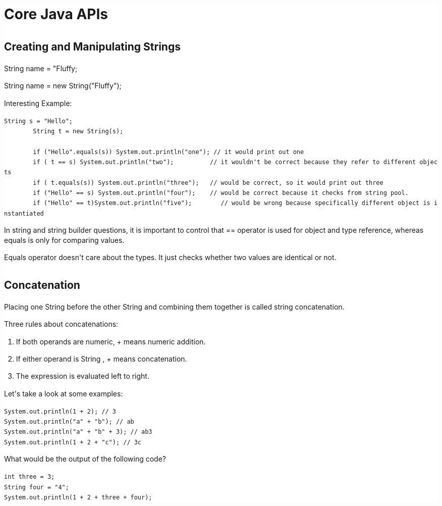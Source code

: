 # Core Java APIs

## Creating and Manipulating Strings

String name = "Fluffy;

String name =  new String("Fluffy");

Interesting Example:

```
String s = "Hello";
		String t = new String(s);
		
		if ("Hello".equals(s)) System.out.println("one"); // it would print out one
		if ( t == s) System.out.println("two");          // it wouldn't be correct because they refer to different objects
		if ( t.equals(s)) System.out.println("three");   // would be correct, so it would print out three
		if ("Hello" == s) System.out.println("four");    // would be correct because it checks from string pool.
		if ("Hello" == t)System.out.println("five");		// would be wrong because specifically different object is instantiated
```

In string and string builder questions, it is important to control that == operator is used for object and type reference, whereas equals is only for comparing values.

Equals operator doesn't care about the types. It just checks whether two values are identical or not.

## Concatenation 

Placing one String before the other String and combining them together is called string concatenation. 

Three rules about concatenations:

1) If both operands are numeric, + means numeric addition.

2) If either operand is String , + means concatenation.

3) The expression is evaluated left to right.

Let's take a look at some examples:

```
System.out.println(1 + 2); // 3
System.out.println("a" + "b"); // ab
System.out.println("a" + "b" + 3); // ab3
System.out.println(1 + 2 + "c"); // 3c
```

What would be the output of the following code?

```
int three = 3;
String four = "4";
System.out.println(1 + 2 + three + four);
```
